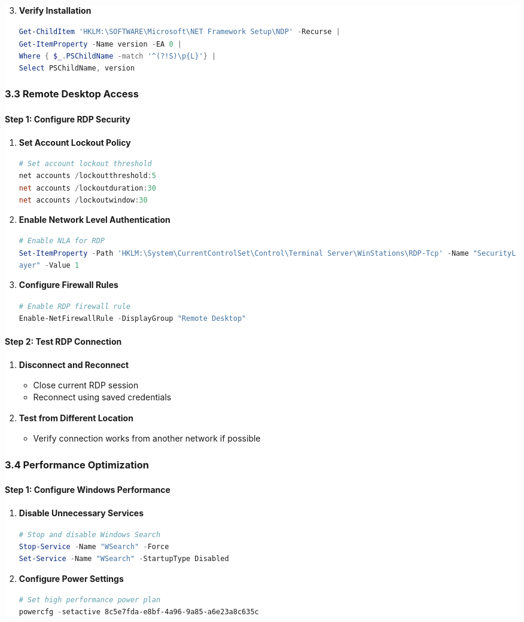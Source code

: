 3. **Verify Installation**
   ```powershell
   Get-ChildItem 'HKLM:\SOFTWARE\Microsoft\NET Framework Setup\NDP' -Recurse |
   Get-ItemProperty -Name version -EA 0 |
   Where { $_.PSChildName -match '^(?!S)\p{L}'} |
   Select PSChildName, version
   ```

### 3.3 Remote Desktop Access

#### **Step 1: Configure RDP Security**
1. **Set Account Lockout Policy**
   ```powershell
   # Set account lockout threshold
   net accounts /lockoutthreshold:5
   net accounts /lockoutduration:30
   net accounts /lockoutwindow:30
   ```

2. **Enable Network Level Authentication**
   ```powershell
   # Enable NLA for RDP
   Set-ItemProperty -Path 'HKLM:\System\CurrentControlSet\Control\Terminal Server\WinStations\RDP-Tcp' -Name "SecurityLayer" -Value 1
   ```

3. **Configure Firewall Rules**
   ```powershell
   # Enable RDP firewall rule
   Enable-NetFirewallRule -DisplayGroup "Remote Desktop"
   ```

#### **Step 2: Test RDP Connection**
1. **Disconnect and Reconnect**
   - Close current RDP session
   - Reconnect using saved credentials

2. **Test from Different Location**
   - Verify connection works from another network if possible

### 3.4 Performance Optimization

#### **Step 1: Configure Windows Performance**
1. **Disable Unnecessary Services**
   ```powershell
   # Stop and disable Windows Search
   Stop-Service -Name "WSearch" -Force
   Set-Service -Name "WSearch" -StartupType Disabled
   ```

2. **Configure Power Settings**
   ```powershell
   # Set high performance power plan
   powercfg -setactive 8c5e7fda-e8bf-4a96-9a85-a6e23a8c635c
   ```
